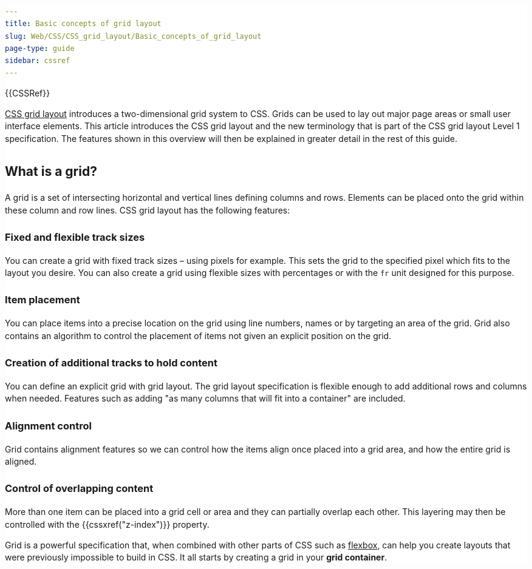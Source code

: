 ```yaml
---
title: Basic concepts of grid layout
slug: Web/CSS/CSS_grid_layout/Basic_concepts_of_grid_layout
page-type: guide
sidebar: cssref
---
```


{{CSSRef}}

[CSS grid layout](/en-US/docs/Web/CSS/CSS_grid_layout) introduces a two-dimensional grid system to CSS. Grids can be used to lay out major page areas or small user interface elements. This article introduces the CSS grid layout and the new terminology that is part of the CSS grid layout Level 1 specification. The features shown in this overview will then be explained in greater detail in the rest of this guide.

## What is a grid?

A grid is a set of intersecting horizontal and vertical lines defining columns and rows. Elements can be placed onto the grid within these column and row lines. CSS grid layout has the following features:

### Fixed and flexible track sizes

You can create a grid with fixed track sizes – using pixels for example. This sets the grid to the specified pixel which fits to the layout you desire. You can also create a grid using flexible sizes with percentages or with the `fr` unit designed for this purpose.

### Item placement

You can place items into a precise location on the grid using line numbers, names or by targeting an area of the grid. Grid also contains an algorithm to control the placement of items not given an explicit position on the grid.

### Creation of additional tracks to hold content

You can define an explicit grid with grid layout. The grid layout specification is flexible enough to add additional rows and columns when needed. Features such as adding "as many columns that will fit into a container" are included.

### Alignment control

Grid contains alignment features so we can control how the items align once placed into a grid area, and how the entire grid is aligned.

### Control of overlapping content

More than one item can be placed into a grid cell or area and they can partially overlap each other. This layering may then be controlled with the {{cssxref("z-index")}} property.

Grid is a powerful specification that, when combined with other parts of CSS such as [flexbox](/en-US/docs/Web/CSS/CSS_flexible_box_layout), can help you create layouts that were previously impossible to build in CSS. It all starts by creating a grid in your **grid container**.
